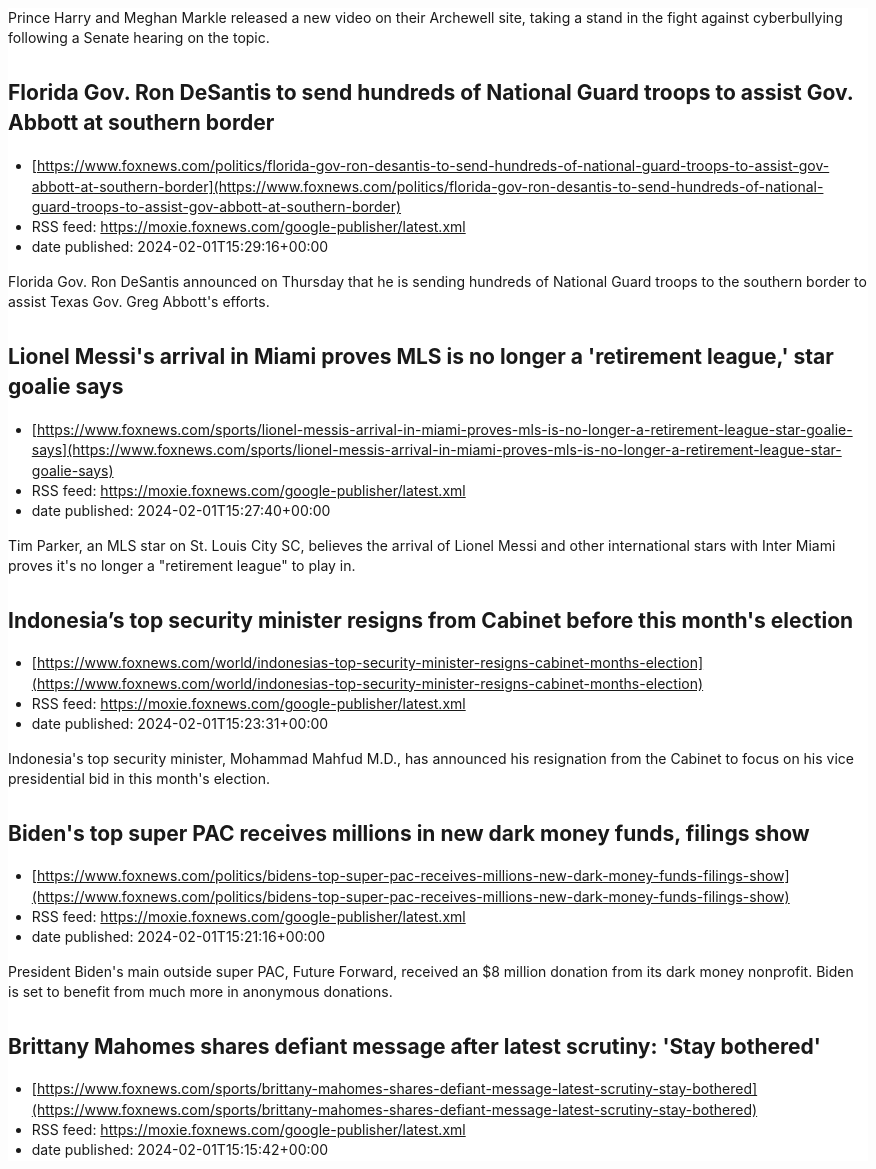 Prince Harry and Meghan Markle released a new video on their Archewell site, taking a stand in the fight against cyberbullying following a Senate hearing on the topic.

## Florida Gov. Ron DeSantis to send hundreds of National Guard troops to assist Gov. Abbott at southern border
 - [https://www.foxnews.com/politics/florida-gov-ron-desantis-to-send-hundreds-of-national-guard-troops-to-assist-gov-abbott-at-southern-border](https://www.foxnews.com/politics/florida-gov-ron-desantis-to-send-hundreds-of-national-guard-troops-to-assist-gov-abbott-at-southern-border)
 - RSS feed: https://moxie.foxnews.com/google-publisher/latest.xml
 - date published: 2024-02-01T15:29:16+00:00

Florida Gov. Ron DeSantis announced on Thursday that he is sending hundreds of National Guard troops to the southern border to assist Texas Gov. Greg Abbott&apos;s efforts.

## Lionel Messi's arrival in Miami proves MLS is no longer a 'retirement league,' star goalie says
 - [https://www.foxnews.com/sports/lionel-messis-arrival-in-miami-proves-mls-is-no-longer-a-retirement-league-star-goalie-says](https://www.foxnews.com/sports/lionel-messis-arrival-in-miami-proves-mls-is-no-longer-a-retirement-league-star-goalie-says)
 - RSS feed: https://moxie.foxnews.com/google-publisher/latest.xml
 - date published: 2024-02-01T15:27:40+00:00

Tim Parker, an MLS star on St. Louis City SC, believes the arrival of Lionel Messi and other international stars with Inter Miami proves it&apos;s no longer a &quot;retirement league&quot; to play in.

## Indonesia’s top security minister resigns from Cabinet before this month's election
 - [https://www.foxnews.com/world/indonesias-top-security-minister-resigns-cabinet-months-election](https://www.foxnews.com/world/indonesias-top-security-minister-resigns-cabinet-months-election)
 - RSS feed: https://moxie.foxnews.com/google-publisher/latest.xml
 - date published: 2024-02-01T15:23:31+00:00

Indonesia&apos;s top security minister, Mohammad Mahfud M.D., has announced his resignation from the Cabinet to focus on his vice presidential bid in this month&apos;s election.

## Biden's top super PAC receives millions in new dark money funds, filings show
 - [https://www.foxnews.com/politics/bidens-top-super-pac-receives-millions-new-dark-money-funds-filings-show](https://www.foxnews.com/politics/bidens-top-super-pac-receives-millions-new-dark-money-funds-filings-show)
 - RSS feed: https://moxie.foxnews.com/google-publisher/latest.xml
 - date published: 2024-02-01T15:21:16+00:00

President Biden&apos;s main outside super PAC, Future Forward, received an $8 million donation from its dark money nonprofit. Biden is set to benefit from much more in anonymous donations.

## Brittany Mahomes shares defiant message after latest scrutiny: 'Stay bothered'
 - [https://www.foxnews.com/sports/brittany-mahomes-shares-defiant-message-latest-scrutiny-stay-bothered](https://www.foxnews.com/sports/brittany-mahomes-shares-defiant-message-latest-scrutiny-stay-bothered)
 - RSS feed: https://moxie.foxnews.com/google-publisher/latest.xml
 - date published: 2024-02-01T15:15:42+00:00
